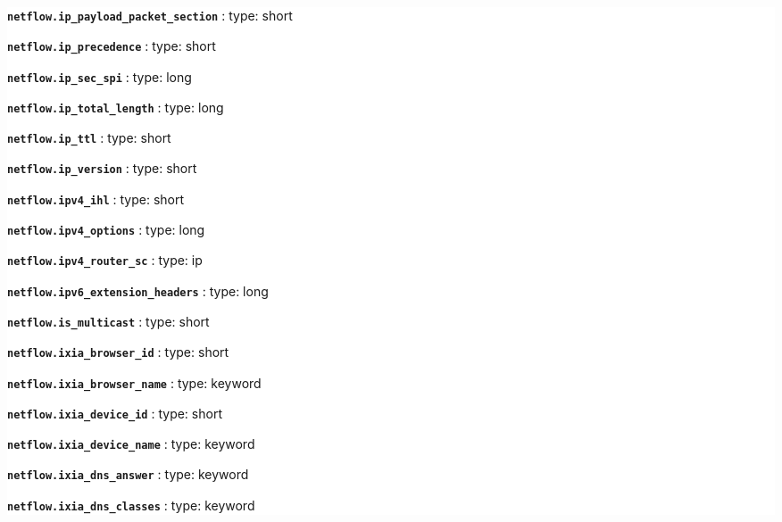 
**`netflow.ip_payload_packet_section`**
:   type: short


**`netflow.ip_precedence`**
:   type: short


**`netflow.ip_sec_spi`**
:   type: long


**`netflow.ip_total_length`**
:   type: long


**`netflow.ip_ttl`**
:   type: short


**`netflow.ip_version`**
:   type: short


**`netflow.ipv4_ihl`**
:   type: short


**`netflow.ipv4_options`**
:   type: long


**`netflow.ipv4_router_sc`**
:   type: ip


**`netflow.ipv6_extension_headers`**
:   type: long


**`netflow.is_multicast`**
:   type: short


**`netflow.ixia_browser_id`**
:   type: short


**`netflow.ixia_browser_name`**
:   type: keyword


**`netflow.ixia_device_id`**
:   type: short


**`netflow.ixia_device_name`**
:   type: keyword


**`netflow.ixia_dns_answer`**
:   type: keyword


**`netflow.ixia_dns_classes`**
:   type: keyword

